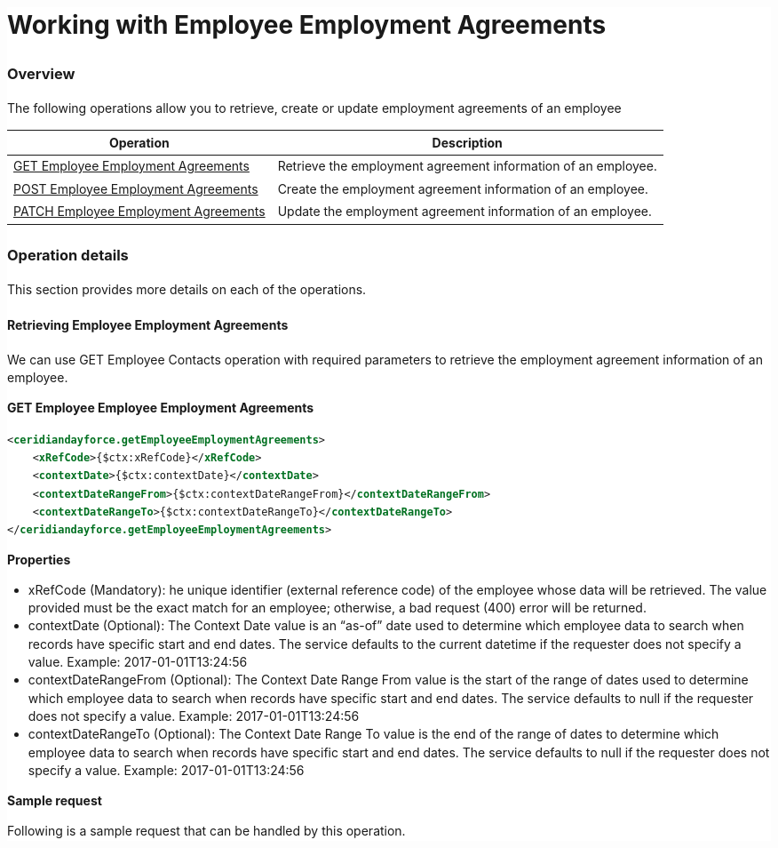 # Working with Employee Employment Agreements

### Overview 

The following operations allow you to retrieve, create or update employment agreements of an employee

| Operation | Description |
| ------------- |-------------|
|[GET Employee Employment Agreements](#retrieving-employee-employment-agreement)| Retrieve the employment agreement information of an employee. |
|[POST Employee Employment Agreements](#creating-employee-employment-agreement)| Create the employment agreement information of an employee. |
|[PATCH Employee Employment Agreements](#updating-employee-employment-agreement)| Update the employment agreement information of an employee. |

### Operation details

This section provides more details on each of the operations.

#### Retrieving Employee Employment Agreements
We can use GET Employee Contacts operation with required parameters to retrieve the employment agreement information of an employee.

**GET Employee Employee Employment Agreements**
```xml
<ceridiandayforce.getEmployeeEmploymentAgreements>
    <xRefCode>{$ctx:xRefCode}</xRefCode>
    <contextDate>{$ctx:contextDate}</contextDate>
    <contextDateRangeFrom>{$ctx:contextDateRangeFrom}</contextDateRangeFrom>
    <contextDateRangeTo>{$ctx:contextDateRangeTo}</contextDateRangeTo>
</ceridiandayforce.getEmployeeEmploymentAgreements>
```

**Properties**

* xRefCode (Mandatory): he unique identifier (external reference code) of the employee whose data will be retrieved. The value provided must be the exact match for an employee; otherwise, a bad request (400) error will be returned.
* contextDate (Optional): The Context Date value is an “as-of” date used to determine which employee data to search when records have specific start and end dates. The service defaults to the current datetime if the requester does not specify a value. Example: 2017-01-01T13:24:56
* contextDateRangeFrom (Optional): The Context Date Range From value is the start of the range of dates used to determine which employee data to search when records have specific start and end dates. The service defaults to null if the requester does not specify a value. Example: 2017-01-01T13:24:56
* contextDateRangeTo (Optional): The Context Date Range To value is the end of the range of dates to determine which employee data to search when records have specific start and end dates. The service defaults to null if the requester does not specify a value. Example: 2017-01-01T13:24:56

**Sample request**

Following is a sample request that can be handled by this operation.
